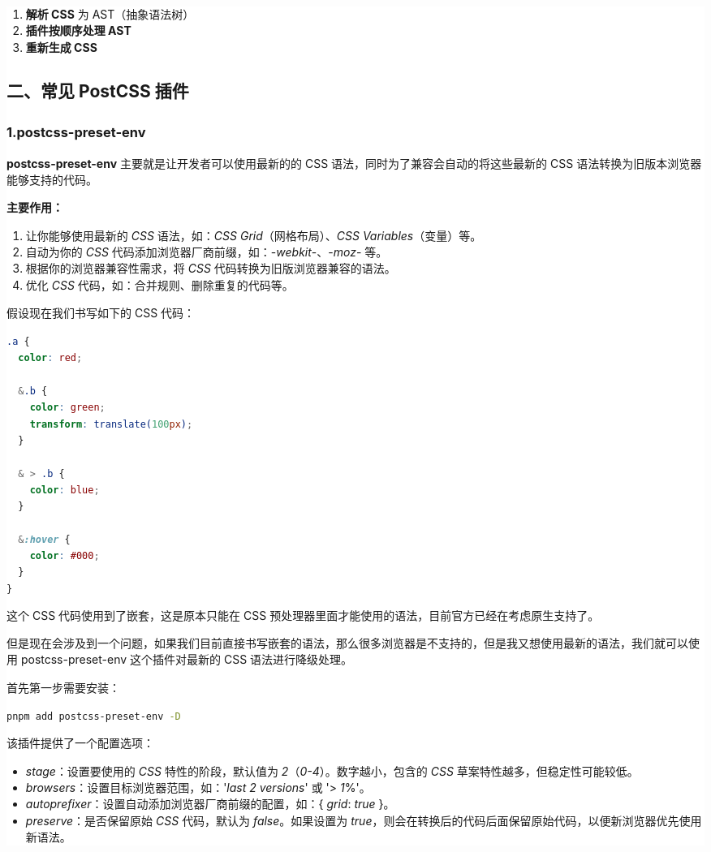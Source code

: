 1. **解析 CSS** 为 AST（抽象语法树）
2. **插件按顺序处理 AST**
3. **重新生成 CSS**

## 二、常见 PostCSS 插件

### 1.postcss-preset-env

**postcss-preset-env** 主要就是让开发者可以使用最新的的 CSS 语法，同时为了兼容会自动的将这些最新的 CSS 语法转换为旧版本浏览器能够支持的代码。

**主要作用：**

1. 让你能够使用最新的 _CSS_ 语法，如：_CSS Grid_（网格布局）、_CSS Variables_（变量）等。
2. 自动为你的 _CSS_ 代码添加浏览器厂商前缀，如：-_webkit_-、-_moz_- 等。
3. 根据你的浏览器兼容性需求，将 _CSS_ 代码转换为旧版浏览器兼容的语法。
4. 优化 _CSS_ 代码，如：合并规则、删除重复的代码等。

假设现在我们书写如下的 CSS 代码：

```css
.a {
  color: red;

  &.b {
    color: green;
    transform: translate(100px);
  }

  & > .b {
    color: blue;
  }

  &:hover {
    color: #000;
  }
}
```

这个 CSS 代码使用到了嵌套，这是原本只能在 CSS 预处理器里面才能使用的语法，目前官方已经在考虑原生支持了。

但是现在会涉及到一个问题，如果我们目前直接书写嵌套的语法，那么很多浏览器是不支持的，但是我又想使用最新的语法，我们就可以使用 postcss-preset-env 这个插件对最新的 CSS 语法进行降级处理。

首先第一步需要安装：

```sh
pnpm add postcss-preset-env -D
```

该插件提供了一个配置选项：

- _stage_：设置要使用的 _CSS_ 特性的阶段，默认值为 _2_（_0-4_）。数字越小，包含的 _CSS_ 草案特性越多，但稳定性可能较低。
- _browsers_：设置目标浏览器范围，如：'_last 2 versions_' 或 '> _1_%'。
- _autoprefixer_：设置自动添加浏览器厂商前缀的配置，如：{ _grid_: _true_ }。
- _preserve_：是否保留原始 _CSS_ 代码，默认为 _false_。如果设置为 _true_，则会在转换后的代码后面保留原始代码，以便新浏览器优先使用新语法。
